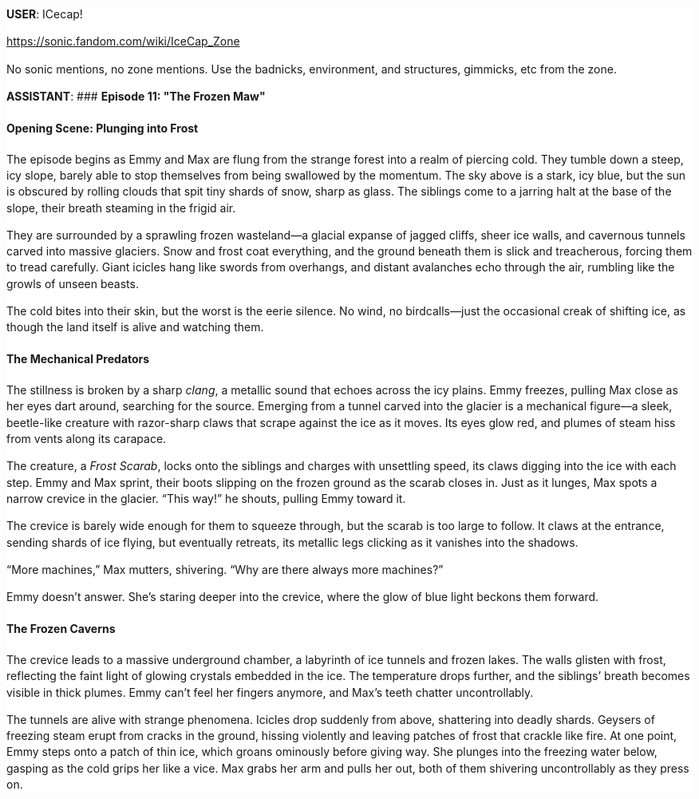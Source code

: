 **USER**: ICecap! 

https://sonic.fandom.com/wiki/IceCap_Zone

No sonic mentions, no zone mentions. Use the badnicks, environment, and structures, gimmicks, etc from the zone.

**ASSISTANT**: ### **Episode 11: "The Frozen Maw"**

#### **Opening Scene: Plunging into Frost**
The episode begins as Emmy and Max are flung from the strange forest into a realm of piercing cold. They tumble down a steep, icy slope, barely able to stop themselves from being swallowed by the momentum. The sky above is a stark, icy blue, but the sun is obscured by rolling clouds that spit tiny shards of snow, sharp as glass. The siblings come to a jarring halt at the base of the slope, their breath steaming in the frigid air. 

They are surrounded by a sprawling frozen wasteland—a glacial expanse of jagged cliffs, sheer ice walls, and cavernous tunnels carved into massive glaciers. Snow and frost coat everything, and the ground beneath them is slick and treacherous, forcing them to tread carefully. Giant icicles hang like swords from overhangs, and distant avalanches echo through the air, rumbling like the growls of unseen beasts.

The cold bites into their skin, but the worst is the eerie silence. No wind, no birdcalls—just the occasional creak of shifting ice, as though the land itself is alive and watching them.

#### **The Mechanical Predators**
The stillness is broken by a sharp *clang*, a metallic sound that echoes across the icy plains. Emmy freezes, pulling Max close as her eyes dart around, searching for the source. Emerging from a tunnel carved into the glacier is a mechanical figure—a sleek, beetle-like creature with razor-sharp claws that scrape against the ice as it moves. Its eyes glow red, and plumes of steam hiss from vents along its carapace.

The creature, a *Frost Scarab*, locks onto the siblings and charges with unsettling speed, its claws digging into the ice with each step. Emmy and Max sprint, their boots slipping on the frozen ground as the scarab closes in. Just as it lunges, Max spots a narrow crevice in the glacier. “This way!” he shouts, pulling Emmy toward it.

The crevice is barely wide enough for them to squeeze through, but the scarab is too large to follow. It claws at the entrance, sending shards of ice flying, but eventually retreats, its metallic legs clicking as it vanishes into the shadows.

“More machines,” Max mutters, shivering. “Why are there always more machines?”

Emmy doesn’t answer. She’s staring deeper into the crevice, where the glow of blue light beckons them forward.

#### **The Frozen Caverns**
The crevice leads to a massive underground chamber, a labyrinth of ice tunnels and frozen lakes. The walls glisten with frost, reflecting the faint light of glowing crystals embedded in the ice. The temperature drops further, and the siblings’ breath becomes visible in thick plumes. Emmy can’t feel her fingers anymore, and Max’s teeth chatter uncontrollably.

The tunnels are alive with strange phenomena. Icicles drop suddenly from above, shattering into deadly shards. Geysers of freezing steam erupt from cracks in the ground, hissing violently and leaving patches of frost that crackle like fire. At one point, Emmy steps onto a patch of thin ice, which groans ominously before giving way. She plunges into the freezing water below, gasping as the cold grips her like a vice. Max grabs her arm and pulls her out, both of them shivering uncontrollably as they press on.

